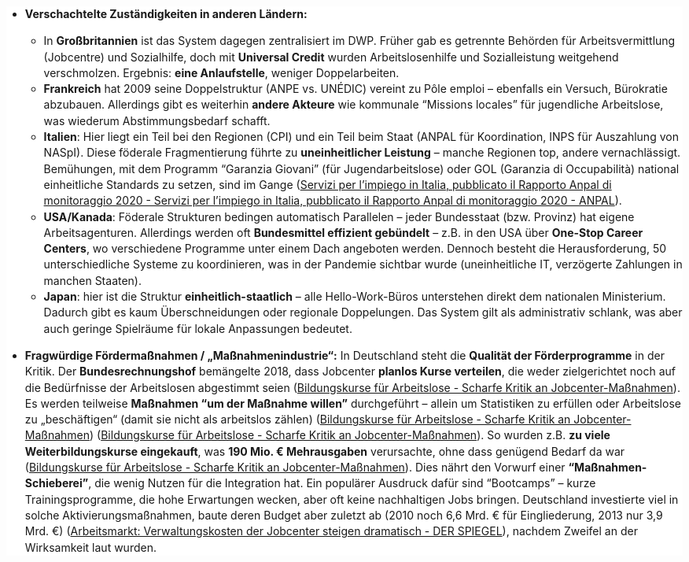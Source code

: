 - **Verschachtelte Zuständigkeiten in anderen Ländern:** 
  - In **Großbritannien** ist das System dagegen zentralisiert im DWP. Früher gab es getrennte Behörden für Arbeitsvermittlung (Jobcentre) und Sozialhilfe, doch mit **Universal Credit** wurden Arbeitslosenhilfe und Sozialleistung weitgehend verschmolzen. Ergebnis: **eine Anlaufstelle**, weniger Doppelarbeiten. 
  - **Frankreich** hat 2009 seine Doppelstruktur (ANPE vs. UNÉDIC) vereint zu Pôle emploi – ebenfalls ein Versuch, Bürokratie abzubauen. Allerdings gibt es weiterhin **andere Akteure** wie kommunale “Missions locales” für jugendliche Arbeitslose, was wiederum Abstimmungsbedarf schafft. 
  - **Italien**: Hier liegt ein Teil bei den Regionen (CPI) und ein Teil beim Staat (ANPAL für Koordination, INPS für Auszahlung von NASpI). Diese föderale Fragmentierung führte zu **uneinheitlicher Leistung** – manche Regionen top, andere vernachlässigt. Bemühungen, mit dem Programm “Garanzia Giovani” (für Jugendarbeitslose) oder GOL (Garanzia di Occupabilità) national einheitliche Standards zu setzen, sind im Gange ([Servizi per l’impiego in Italia, pubblicato il Rapporto Anpal di monitoraggio 2020 - Servizi per l’impiego in Italia, pubblicato il Rapporto Anpal di monitoraggio 2020 - ANPAL](https://www.anpal.gov.it/-/servizi-per-l-impiego-in-italia-pubblicato-il-rapporto-anpal-di-monitoraggio-2020#:~:text=Sono%20oltre%202%2C9%20milioni%20gli,uffici%2C%20come%20avviene%20con%20Garanzia)).
  - **USA/Kanada**: Föderale Strukturen bedingen automatisch Parallelen – jeder Bundesstaat (bzw. Provinz) hat eigene Arbeitsagenturen. Allerdings werden oft **Bundesmittel effizient gebündelt** – z.B. in den USA über **One-Stop Career Centers**, wo verschiedene Programme unter einem Dach angeboten werden. Dennoch besteht die Herausforderung, 50 unterschiedliche Systeme zu koordinieren, was in der Pandemie sichtbar wurde (uneinheitliche IT, verzögerte Zahlungen in manchen Staaten).
  - **Japan**: hier ist die Struktur **einheitlich-staatlich** – alle Hello-Work-Büros unterstehen direkt dem nationalen Ministerium. Dadurch gibt es kaum Überschneidungen oder regionale Doppelungen. Das System gilt als administrativ schlank, was aber auch geringe Spielräume für lokale Anpassungen bedeutet.

- **Fragwürdige Fördermaßnahmen / „Maßnahmenindustrie“:** In Deutschland steht die **Qualität der Förderprogramme** in der Kritik. Der **Bundesrechnungshof** bemängelte 2018, dass Jobcenter **planlos Kurse verteilen**, die weder zielgerichtet noch auf die Bedürfnisse der Arbeitslosen abgestimmt seien ([Bildungskurse für Arbeitslose - Scharfe Kritik an Jobcenter-Maßnahmen](https://www.deutschlandfunk.de/bildungskurse-fuer-arbeitslose-scharfe-kritik-an-jobcenter-100.html#:~:text=Der%20Bundesrechnungshof%20hat%20sich%20die,die%20Belange%20der%20Leistungsberechtigten%20nehmen)). Es werden teilweise **Maßnahmen “um der Maßnahme willen”** durchgeführt – allein um Statistiken zu erfüllen oder Arbeitslose zu „beschäftigen“ (damit sie nicht als arbeitslos zählen) ([Bildungskurse für Arbeitslose - Scharfe Kritik an Jobcenter-Maßnahmen](https://www.deutschlandfunk.de/bildungskurse-fuer-arbeitslose-scharfe-kritik-an-jobcenter-100.html#:~:text=In%20nicht%20wenigen%20Jobcentern%20werden,Peter%20Clever%20von%20der%20Bundesvereinigung)) ([Bildungskurse für Arbeitslose - Scharfe Kritik an Jobcenter-Maßnahmen](https://www.deutschlandfunk.de/bildungskurse-fuer-arbeitslose-scharfe-kritik-an-jobcenter-100.html#:~:text=,also%20das%20Erfassen%20des%20konkreten)). So wurden z.B. **zu viele Weiterbildungskurse eingekauft**, was **190 Mio. € Mehrausgaben** verursachte, ohne dass genügend Bedarf da war ([Bildungskurse für Arbeitslose - Scharfe Kritik an Jobcenter-Maßnahmen](https://www.deutschlandfunk.de/bildungskurse-fuer-arbeitslose-scharfe-kritik-an-jobcenter-100.html#:~:text=In%20nicht%20wenigen%20Jobcentern%20werden,Peter%20Clever%20von%20der%20Bundesvereinigung)). Dies nährt den Vorwurf einer **“Maßnahmen-Schieberei”**, die wenig Nutzen für die Integration hat. Ein populärer Ausdruck dafür sind “Bootcamps” – kurze Trainingsprogramme, die hohe Erwartungen wecken, aber oft keine nachhaltigen Jobs bringen. Deutschland investierte viel in solche Aktivierungsmaßnahmen, baute deren Budget aber zuletzt ab (2010 noch 6,6 Mrd. € für Eingliederung, 2013 nur 3,9 Mrd. €) ([Arbeitsmarkt: Verwaltungskosten der Jobcenter steigen dramatisch - DER SPIEGEL](https://www.spiegel.de/wirtschaft/soziales/arbeitsmarkt-verwaltungskosten-der-jobcenter-steigen-dramatisch-a-956710.html#:~:text=2012%20%C3%BCberstieg%20die%20Summe%20bereits,Euro%20auf%204%2C05%20Milliarden%20Euro)), nachdem Zweifel an der Wirksamkeit laut wurden. 
